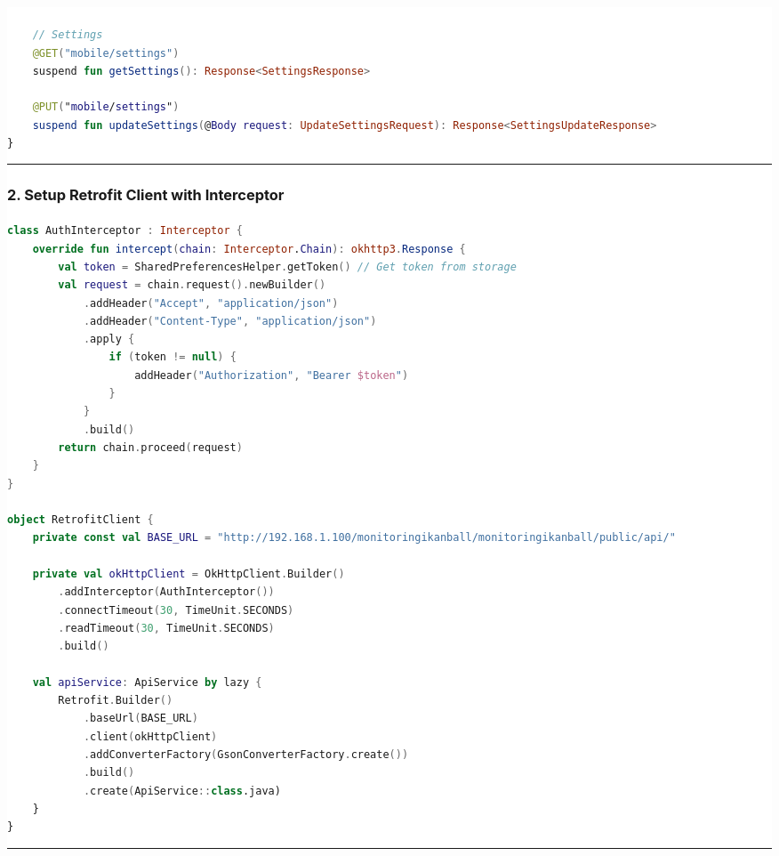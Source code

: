 ```kotlin

    // Settings
    @GET("mobile/settings")
    suspend fun getSettings(): Response<SettingsResponse>

    @PUT("mobile/settings")
    suspend fun updateSettings(@Body request: UpdateSettingsRequest): Response<SettingsUpdateResponse>
}
```

---

### **2. Setup Retrofit Client with Interceptor**

```kotlin
class AuthInterceptor : Interceptor {
    override fun intercept(chain: Interceptor.Chain): okhttp3.Response {
        val token = SharedPreferencesHelper.getToken() // Get token from storage
        val request = chain.request().newBuilder()
            .addHeader("Accept", "application/json")
            .addHeader("Content-Type", "application/json")
            .apply {
                if (token != null) {
                    addHeader("Authorization", "Bearer $token")
                }
            }
            .build()
        return chain.proceed(request)
    }
}

object RetrofitClient {
    private const val BASE_URL = "http://192.168.1.100/monitoringikanball/monitoringikanball/public/api/"

    private val okHttpClient = OkHttpClient.Builder()
        .addInterceptor(AuthInterceptor())
        .connectTimeout(30, TimeUnit.SECONDS)
        .readTimeout(30, TimeUnit.SECONDS)
        .build()

    val apiService: ApiService by lazy {
        Retrofit.Builder()
            .baseUrl(BASE_URL)
            .client(okHttpClient)
            .addConverterFactory(GsonConverterFactory.create())
            .build()
            .create(ApiService::class.java)
    }
}
```

---